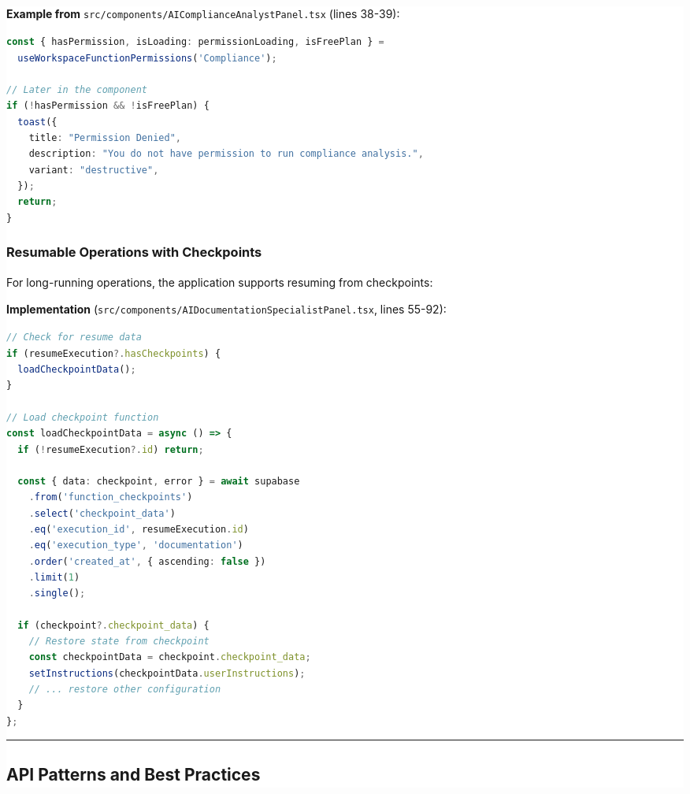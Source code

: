 **Example from** `src/components/AIComplianceAnalystPanel.tsx` (lines 38-39):

```typescript
const { hasPermission, isLoading: permissionLoading, isFreePlan } = 
  useWorkspaceFunctionPermissions('Compliance');

// Later in the component
if (!hasPermission && !isFreePlan) {
  toast({
    title: "Permission Denied",
    description: "You do not have permission to run compliance analysis.",
    variant: "destructive",
  });
  return;
}
```

### Resumable Operations with Checkpoints

For long-running operations, the application supports resuming from checkpoints:

**Implementation** (`src/components/AIDocumentationSpecialistPanel.tsx`, lines 55-92):

```typescript
// Check for resume data
if (resumeExecution?.hasCheckpoints) {
  loadCheckpointData();
}

// Load checkpoint function
const loadCheckpointData = async () => {
  if (!resumeExecution?.id) return;
  
  const { data: checkpoint, error } = await supabase
    .from('function_checkpoints')
    .select('checkpoint_data')
    .eq('execution_id', resumeExecution.id)
    .eq('execution_type', 'documentation')
    .order('created_at', { ascending: false })
    .limit(1)
    .single();

  if (checkpoint?.checkpoint_data) {
    // Restore state from checkpoint
    const checkpointData = checkpoint.checkpoint_data;
    setInstructions(checkpointData.userInstructions);
    // ... restore other configuration
  }
};
```

---

## API Patterns and Best Practices
